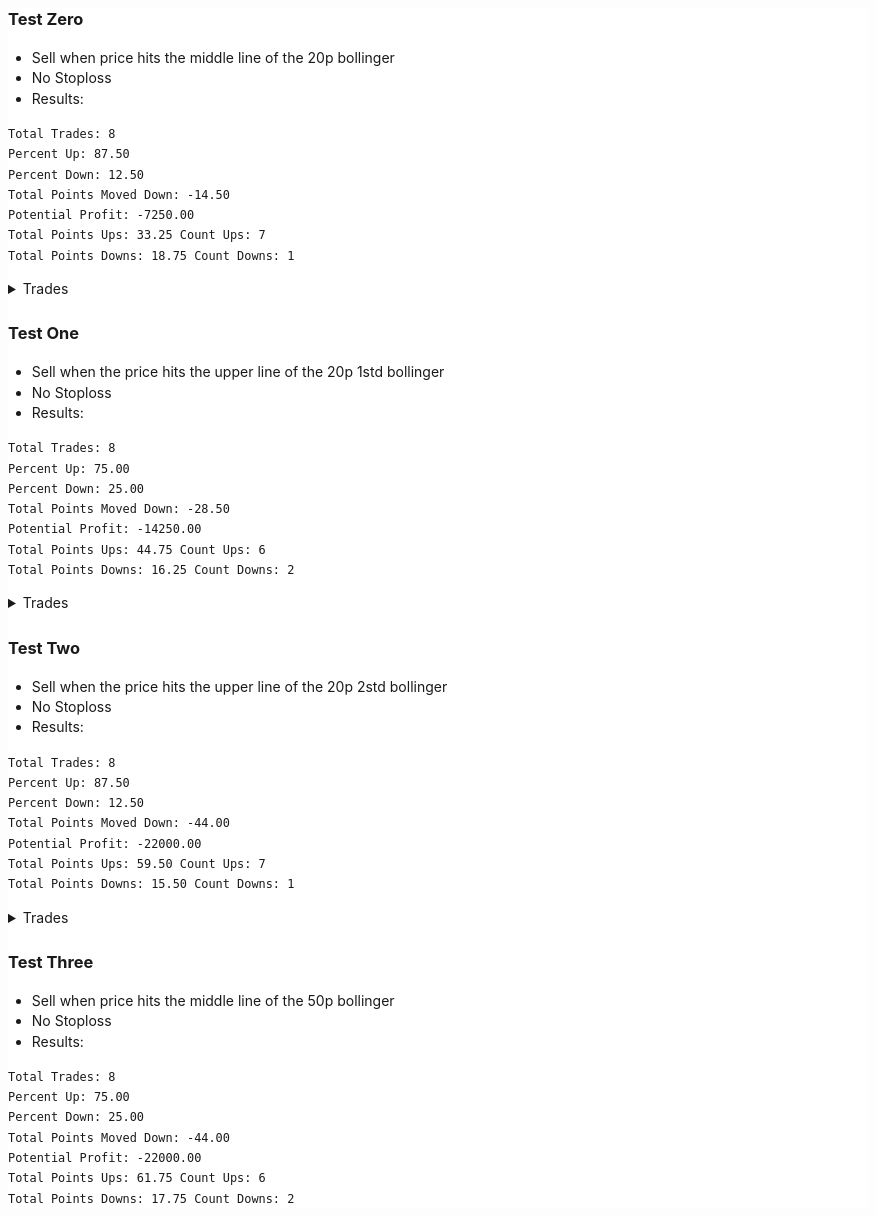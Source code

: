 ### Test Zero
* Sell when price hits the middle line of the 20p bollinger
* No Stoploss
* Results:
```
Total Trades: 8
Percent Up: 87.50
Percent Down: 12.50
Total Points Moved Down: -14.50
Potential Profit: -7250.00
Total Points Ups: 33.25 Count Ups: 7
Total Points Downs: 18.75 Count Downs: 1
```

<details><summary>Trades</summary></details>

### Test One
* Sell when the price hits the upper line of the 20p 1std bollinger
* No Stoploss
* Results:
```
Total Trades: 8
Percent Up: 75.00
Percent Down: 25.00
Total Points Moved Down: -28.50
Potential Profit: -14250.00
Total Points Ups: 44.75 Count Ups: 6
Total Points Downs: 16.25 Count Downs: 2
```

<details><summary>Trades</summary></details>

### Test Two
* Sell when the price hits the upper line of the 20p 2std bollinger
* No Stoploss
* Results:
```
Total Trades: 8
Percent Up: 87.50
Percent Down: 12.50
Total Points Moved Down: -44.00
Potential Profit: -22000.00
Total Points Ups: 59.50 Count Ups: 7
Total Points Downs: 15.50 Count Downs: 1
```

<details><summary>Trades</summary></details>

### Test Three
* Sell when price hits the middle line of the 50p bollinger
* No Stoploss
* Results:
```
Total Trades: 8
Percent Up: 75.00
Percent Down: 25.00
Total Points Moved Down: -44.00
Potential Profit: -22000.00
Total Points Ups: 61.75 Count Ups: 6
Total Points Downs: 17.75 Count Downs: 2
```
